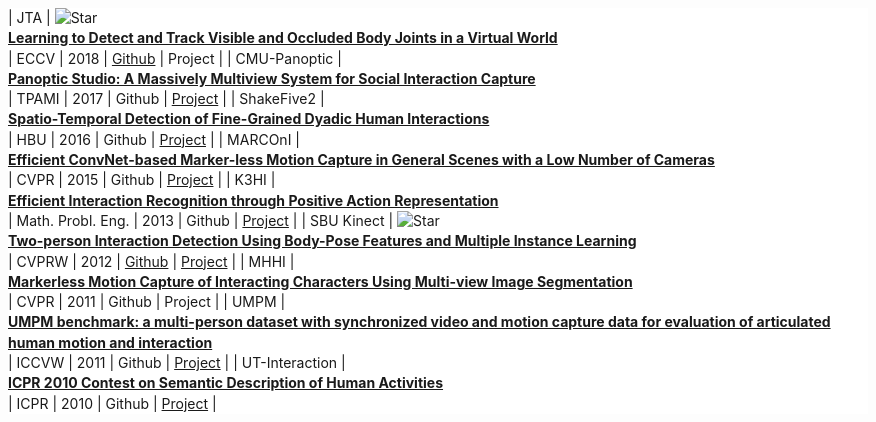 | JTA                        | ![Star](https://img.shields.io/github/stars/fabbrimatteo/JTA-Dataset.svg?style=social&label=Star) <br>[**Learning to Detect and Track Visible and Occluded Body Joints in a Virtual World**](https://arxiv.org/pdf/1803.08319) <br>                                                                                                                                                                                                   |       ECCV        | 2018 |                   [Github](https://github.com/fabbrimatteo/JTA-Dataset)                   |                                        Project                                        |
| CMU-Panoptic               | <br>[**Panoptic Studio: A Massively Multiview System for Social Interaction Capture**](https://arxiv.org/pdf/1612.03153) <br>                                                                                                                                                                                                                                                                                                         |       TPAMI       | 2017 |                                          Github                                           |                    [Project](http://domedb.perception.cs.cmu.edu/)                    |
| ShakeFive2                 | <br>[**Spatio-Temporal Detection of Fine-Grained Dyadic Human Interactions**](https://www.projects.science.uu.nl/shakefive/doc/VanGemerenEtAl_ECCV2016HBU.pdf) <br>                                                                                                                                                                                                                                                                   |        HBU        | 2016 |                                          Github                                           |               [Project](https://www.projects.science.uu.nl/shakefive/)                |
| MARCOnI                    | <br>[**Efficient ConvNet-based Marker-less Motion Capture in General Scenes with a Low Number of Cameras**](https://openaccess.thecvf.com/content_cvpr_2015/papers/Elhayek_Efficient_ConvNet-Based_Marker-Less_2015_CVPR_paper.pdf) <br>                                                                                                                                                                                              |       CVPR        | 2015 |                                          Github                                           |                      [Project](https://marconi.mpi-inf.mpg.de/)                       |
| K3HI                       | <br>[**Efficient Interaction Recognition through Positive Action Representation**](https://onlinelibrary.wiley.com/doi/pdf/10.1155/2013/795360) <br>                                                                                                                                                                                                                                                                                  | Math. Probl. Eng. | 2013 |                                          Github                                           | [Project](http://www.lmars.whu.edu.cn/prof_web/zhuxinyan/DataSetPublish/dataset.html) |
| SBU Kinect                 | ![Star](https://img.shields.io/github/stars/xrenaa/SBU_Kinect_dataset_process.svg?style=social&label=Star) <br>[**Two-person Interaction Detection Using Body-Pose Features and Multiple Instance Learning**](http://www.tamaraberg.com/papers/kiwon_hau3d12.pdf) <br>                                                                                                                                                                |       CVPRW       | 2012 |              [Github](https://github.com/xrenaa/SBU_Kinect_dataset_process)               |                    [Project](https://cove.thecvf.com/datasets/57)                     |
| MHHI                       | <br>[**Markerless Motion Capture of Interacting Characters Using Multi-view Image Segmentation**](http://gall.cv-uni-bonn.de/download/jgall_multitrack_cvpr11.pdf) <br>                                                                                                                                                                                                                                                               |       CVPR        | 2011 |                                          Github                                           |                                        Project                                        |
| UMPM                       | <br>[**UMPM benchmark: a multi-person dataset with synchronized video and motion capture data for evaluation of articulated human motion and interaction**](https://www.projects.science.uu.nl/umpm/HICV0005.pdf) <br>                                                                                                                                                                                                                |       ICCVW       | 2011 |                                          Github                                           |                  [Project](https://www.projects.science.uu.nl/umpm/)                  |
| UT-Interaction             | <br>[**ICPR 2010 Contest on Semantic Description of Human Activities**](https://cvrc.ece.utexas.edu/SDHA2010/Human_Interaction.html) <br>                                                                                                                                                                                                                                                                                             |       ICPR        | 2010 |                                          Github                                           |        [Project](https://cvrc.ece.utexas.edu/SDHA2010/Human_Interaction.html)         |